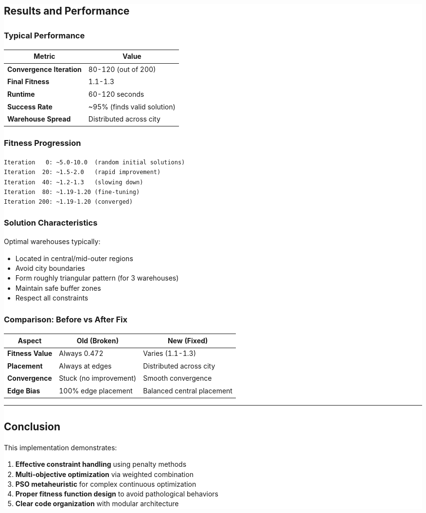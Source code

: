 
## Results and Performance

### Typical Performance

| Metric | Value |
|--------|-------|
| **Convergence Iteration** | 80-120 (out of 200) |
| **Final Fitness** | 1.1-1.3 |
| **Runtime** | 60-120 seconds |
| **Success Rate** | ~95% (finds valid solution) |
| **Warehouse Spread** | Distributed across city |

### Fitness Progression

```
Iteration   0: ~5.0-10.0  (random initial solutions)
Iteration  20: ~1.5-2.0   (rapid improvement)
Iteration  40: ~1.2-1.3   (slowing down)
Iteration  80: ~1.19-1.20 (fine-tuning)
Iteration 200: ~1.19-1.20 (converged)
```

### Solution Characteristics

Optimal warehouses typically:
- Located in central/mid-outer regions
- Avoid city boundaries
- Form roughly triangular pattern (for 3 warehouses)
- Maintain safe buffer zones
- Respect all constraints

### Comparison: Before vs After Fix

| Aspect | Old (Broken) | New (Fixed) |
|--------|--------------|-------------|
| **Fitness Value** | Always 0.472 | Varies (1.1-1.3) |
| **Placement** | Always at edges | Distributed across city |
| **Convergence** | Stuck (no improvement) | Smooth convergence |
| **Edge Bias** | 100% edge placement | Balanced central placement |

---

## Conclusion

This implementation demonstrates:
1. **Effective constraint handling** using penalty methods
2. **Multi-objective optimization** via weighted combination
3. **PSO metaheuristic** for complex continuous optimization
4. **Proper fitness function design** to avoid pathological behaviors
5. **Clear code organization** with modular architecture
